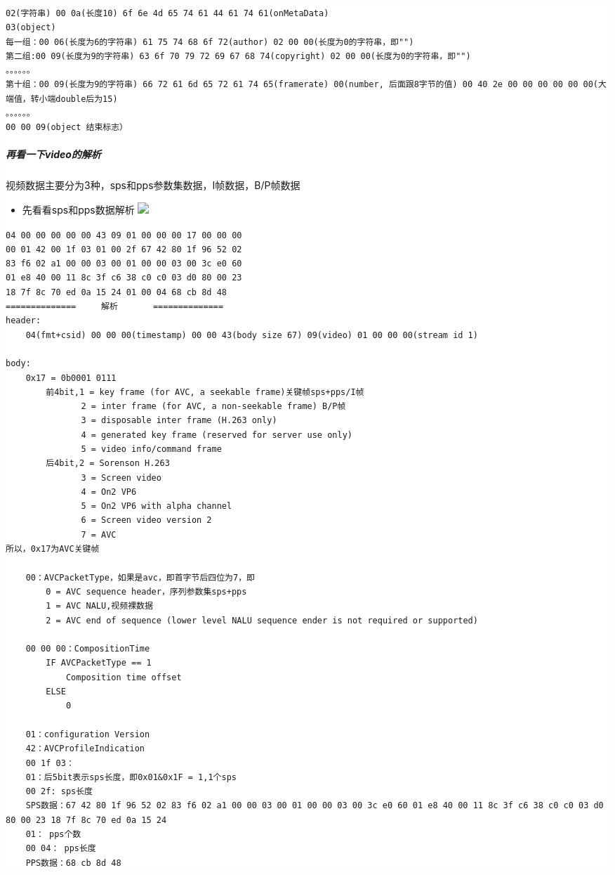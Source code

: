 ~~~
02(字符串) 00 0a(长度10) 6f 6e 4d 65 74 61 44 61 74 61(onMetaData)
03(object)
每一组：00 06(长度为6的字符串) 61 75 74 68 6f 72(author) 02 00 00(长度为0的字符串，即"")
第二组:00 09(长度为9的字符串) 63 6f 70 79 72 69 67 68 74(copyright) 02 00 00(长度为0的字符串，即"")
。。。。。。
第十组：00 09(长度为9的字符串) 66 72 61 6d 65 72 61 74 65(framerate) 00(number, 后面跟8字节的值) 00 40 2e 00 00 00 00 00 00(大端值，转小端double后为15)                   
。。。。。。                    
00 00 09(object 结束标志）
~~~

##### 再看一下video的解析
视频数据主要分为3种，sps和pps参数集数据，I帧数据，B/P帧数据
* 先看看sps和pps数据解析
![](sps.png)

~~~
04 00 00 00 00 00 43 09 01 00 00 00 17 00 00 00
00 01 42 00 1f 03 01 00 2f 67 42 80 1f 96 52 02
83 f6 02 a1 00 00 03 00 01 00 00 03 00 3c e0 60
01 e8 40 00 11 8c 3f c6 38 c0 c0 03 d0 80 00 23
18 7f 8c 70 ed 0a 15 24 01 00 04 68 cb 8d 48
==============     解析       ==============
header:
	04(fmt+csid) 00 00 00(timestamp) 00 00 43(body size 67) 09(video) 01 00 00 00(stream id 1)

body:
	0x17 = 0b0001 0111
    	前4bit,1 = key frame (for AVC, a seekable frame)关键帧sps+pps/I帧
               2 = inter frame (for AVC, a non-seekable frame) B/P帧
               3 = disposable inter frame (H.263 only)
               4 = generated key frame (reserved for server use only)
               5 = video info/command frame
		后4bit,2 = Sorenson H.263
               3 = Screen video
               4 = On2 VP6
               5 = On2 VP6 with alpha channel
               6 = Screen video version 2
               7 = AVC
所以，0x17为AVC关键帧

	00：AVCPacketType，如果是avc，即首字节后四位为7，即
    	0 = AVC sequence header，序列参数集sps+pps
        1 = AVC NALU,视频裸数据
		2 = AVC end of sequence (lower level NALU sequence ender is not required or supported)
        
	00 00 00：CompositionTime
    	IF AVCPacketType == 1
        	Composition time offset
		ELSE
    		0
            
    01：configuration Version
 	42：AVCProfileIndication
 	00 1f 03：
    01：后5bit表示sps长度，即0x01&0x1F = 1,1个sps
    00 2f: sps长度
    SPS数据：67 42 80 1f 96 52 02 83 f6 02 a1 00 00 03 00 01 00 00 03 00 3c e0 60 01 e8 40 00 11 8c 3f c6 38 c0 c0 03 d0 80 00 23 18 7f 8c 70 ed 0a 15 24
    01： pps个数
    00 04： pps长度
    PPS数据：68 cb 8d 48
~~~

